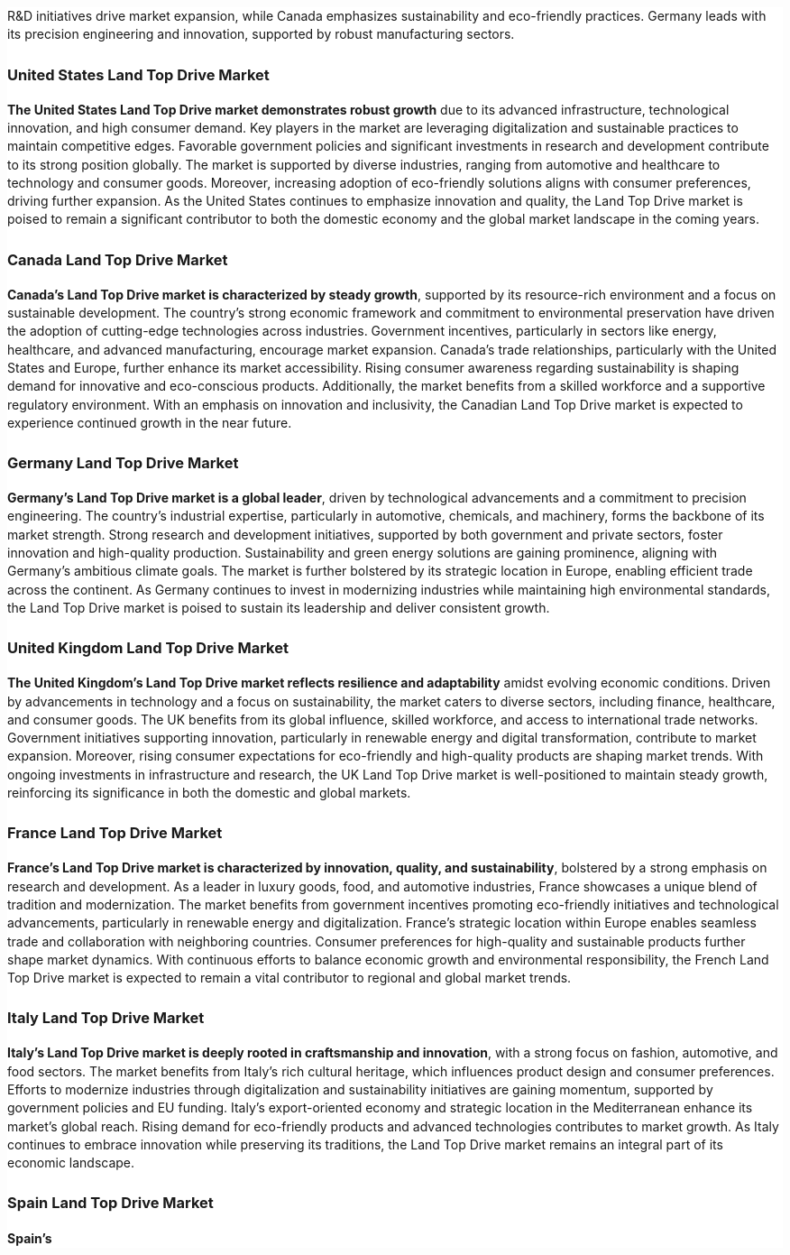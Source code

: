 R&amp;D initiatives drive market expansion, while Canada emphasizes sustainability and eco-friendly practices. Germany leads with its precision engineering and innovation, supported by robust manufacturing sectors.</span></em></p></blockquote><h3><strong>United States Land Top Drive Market</strong></h3><p><strong>The United States Land Top Drive market demonstrates robust growth</strong> due to its advanced infrastructure, technological innovation, and high consumer demand. Key players in the market are leveraging digitalization and sustainable practices to maintain competitive edges. Favorable government policies and significant investments in research and development contribute to its strong position globally. The market is supported by diverse industries, ranging from automotive and healthcare to technology and consumer goods. Moreover, increasing adoption of eco-friendly solutions aligns with consumer preferences, driving further expansion. As the United States continues to emphasize innovation and quality, the Land Top Drive market is poised to remain a significant contributor to both the domestic economy and the global market landscape in the coming years.</p><h3><strong>Canada Land Top Drive Market</strong></h3><p><strong>Canada&rsquo;s Land Top Drive market is characterized by steady growth</strong>, supported by its resource-rich environment and a focus on sustainable development. The country&rsquo;s strong economic framework and commitment to environmental preservation have driven the adoption of cutting-edge technologies across industries. Government incentives, particularly in sectors like energy, healthcare, and advanced manufacturing, encourage market expansion. Canada&rsquo;s trade relationships, particularly with the United States and Europe, further enhance its market accessibility. Rising consumer awareness regarding sustainability is shaping demand for innovative and eco-conscious products. Additionally, the market benefits from a skilled workforce and a supportive regulatory environment. With an emphasis on innovation and inclusivity, the Canadian Land Top Drive market is expected to experience continued growth in the near future.</p><h3><strong>Germany Land Top Drive Market</strong></h3><p><strong>Germany&rsquo;s Land Top Drive market is a global leader</strong>, driven by technological advancements and a commitment to precision engineering. The country&rsquo;s industrial expertise, particularly in automotive, chemicals, and machinery, forms the backbone of its market strength. Strong research and development initiatives, supported by both government and private sectors, foster innovation and high-quality production. Sustainability and green energy solutions are gaining prominence, aligning with Germany&rsquo;s ambitious climate goals. The market is further bolstered by its strategic location in Europe, enabling efficient trade across the continent. As Germany continues to invest in modernizing industries while maintaining high environmental standards, the Land Top Drive market is poised to sustain its leadership and deliver consistent growth.</p><h3><strong>United Kingdom Land Top Drive Market</strong></h3><p><strong>The United Kingdom&rsquo;s Land Top Drive market reflects resilience and adaptability</strong> amidst evolving economic conditions. Driven by advancements in technology and a focus on sustainability, the market caters to diverse sectors, including finance, healthcare, and consumer goods. The UK benefits from its global influence, skilled workforce, and access to international trade networks. Government initiatives supporting innovation, particularly in renewable energy and digital transformation, contribute to market expansion. Moreover, rising consumer expectations for eco-friendly and high-quality products are shaping market trends. With ongoing investments in infrastructure and research, the UK Land Top Drive market is well-positioned to maintain steady growth, reinforcing its significance in both the domestic and global markets.</p><h3><strong>France Land Top Drive Market</strong></h3><p><strong>France&rsquo;s Land Top Drive market is characterized by innovation, quality, and sustainability</strong>, bolstered by a strong emphasis on research and development. As a leader in luxury goods, food, and automotive industries, France showcases a unique blend of tradition and modernization. The market benefits from government incentives promoting eco-friendly initiatives and technological advancements, particularly in renewable energy and digitalization. France&rsquo;s strategic location within Europe enables seamless trade and collaboration with neighboring countries. Consumer preferences for high-quality and sustainable products further shape market dynamics. With continuous efforts to balance economic growth and environmental responsibility, the French Land Top Drive market is expected to remain a vital contributor to regional and global market trends.</p><h3><strong>Italy Land Top Drive Market</strong></h3><p><strong>Italy&rsquo;s Land Top Drive market is deeply rooted in craftsmanship and innovation</strong>, with a strong focus on fashion, automotive, and food sectors. The market benefits from Italy&rsquo;s rich cultural heritage, which influences product design and consumer preferences. Efforts to modernize industries through digitalization and sustainability initiatives are gaining momentum, supported by government policies and EU funding. Italy&rsquo;s export-oriented economy and strategic location in the Mediterranean enhance its market&rsquo;s global reach. Rising demand for eco-friendly products and advanced technologies contributes to market growth. As Italy continues to embrace innovation while preserving its traditions, the Land Top Drive market remains an integral part of its economic landscape.</p><h3><strong>Spain Land Top Drive Market</strong></h3><p><strong>Spain&rsquo;s